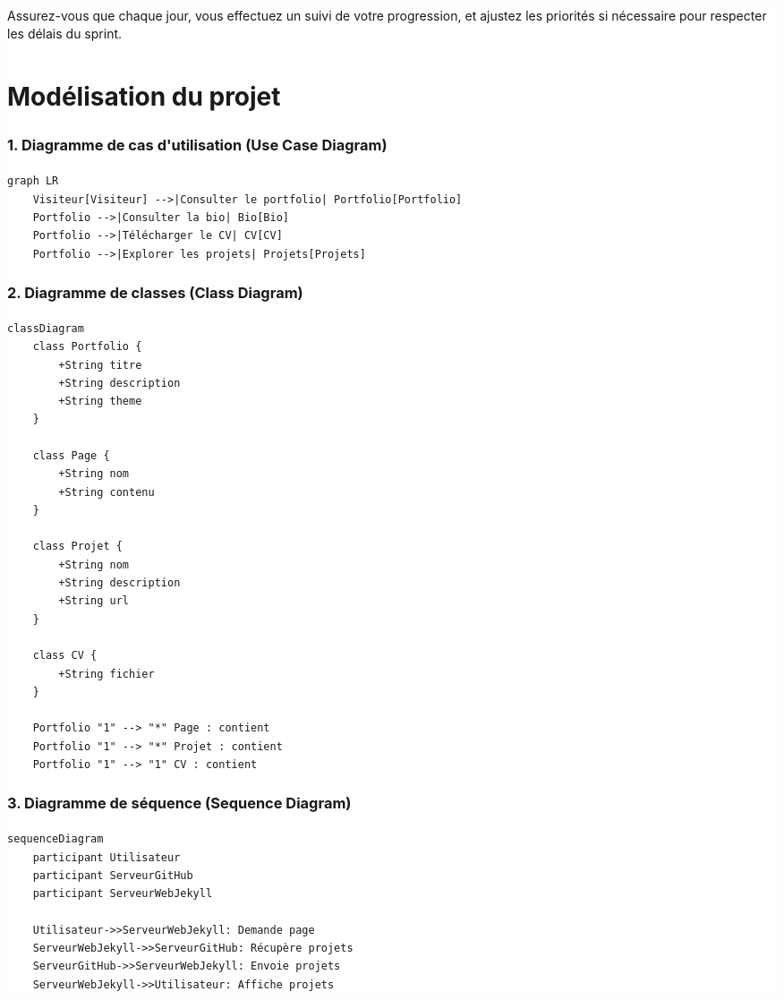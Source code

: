 Assurez-vous que chaque jour, vous effectuez un suivi de votre progression, et ajustez les priorités si nécessaire pour respecter les délais du sprint.

# Modélisation du projet

### 1. **Diagramme de cas d'utilisation (Use Case Diagram)**

```mermaid
graph LR
    Visiteur[Visiteur] -->|Consulter le portfolio| Portfolio[Portfolio]
    Portfolio -->|Consulter la bio| Bio[Bio]
    Portfolio -->|Télécharger le CV| CV[CV]
    Portfolio -->|Explorer les projets| Projets[Projets]
```
### 2. **Diagramme de classes (Class Diagram)**

```mermaid
classDiagram
    class Portfolio {
        +String titre
        +String description
        +String theme
    }

    class Page {
        +String nom
        +String contenu
    }

    class Projet {
        +String nom
        +String description
        +String url
    }

    class CV {
        +String fichier
    }

    Portfolio "1" --> "*" Page : contient
    Portfolio "1" --> "*" Projet : contient
    Portfolio "1" --> "1" CV : contient
```

### 3. **Diagramme de séquence (Sequence Diagram)**

```mermaid
sequenceDiagram
    participant Utilisateur
    participant ServeurGitHub
    participant ServeurWebJekyll

    Utilisateur->>ServeurWebJekyll: Demande page
    ServeurWebJekyll->>ServeurGitHub: Récupère projets
    ServeurGitHub->>ServeurWebJekyll: Envoie projets
    ServeurWebJekyll->>Utilisateur: Affiche projets
```
